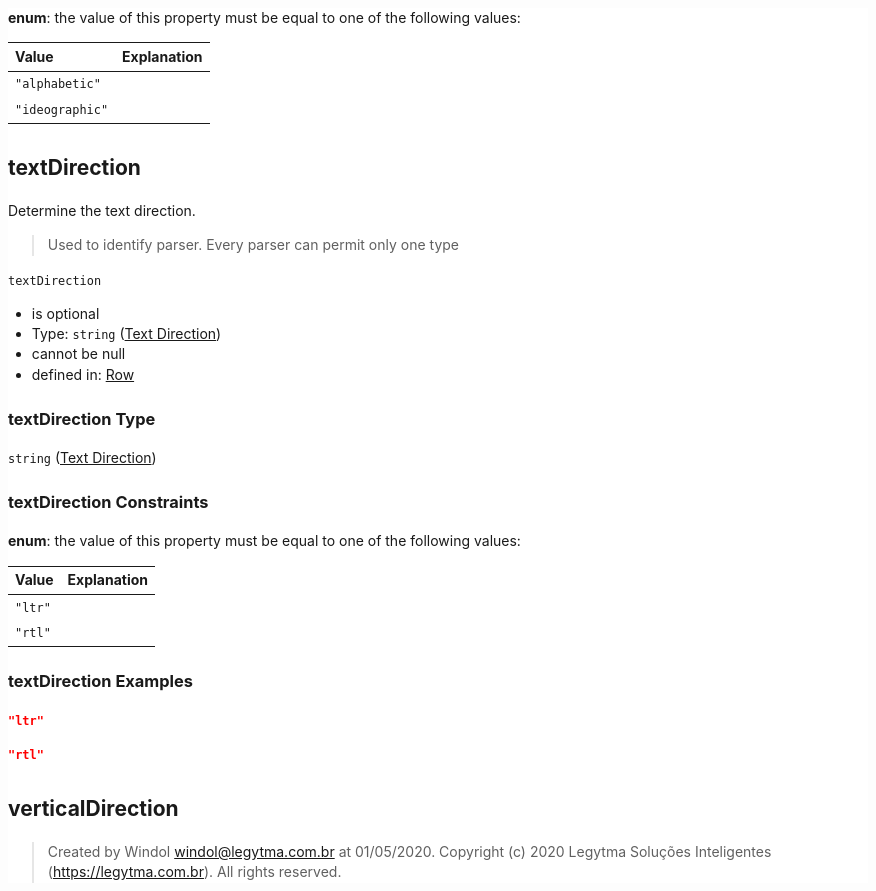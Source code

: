 **enum**: the value of this property must be equal to one of the following values:

| Value           | Explanation |
| :-------------- | ----------- |
| `"alphabetic"`  |             |
| `"ideographic"` |             |

## textDirection

Determine the text direction.


> Used to identify parser. Every parser can permit only one type
>

`textDirection`

-   is optional
-   Type: `string` ([Text Direction](column-properties-text-direction.md))
-   cannot be null
-   defined in: [Row](column-properties-text-direction.md "https&#x3A;//legytma.com.br/schema/text_direction.schema.json#/properties/textDirection")

### textDirection Type

`string` ([Text Direction](column-properties-text-direction.md))

### textDirection Constraints

**enum**: the value of this property must be equal to one of the following values:

| Value   | Explanation |
| :------ | ----------- |
| `"ltr"` |             |
| `"rtl"` |             |

### textDirection Examples

```json
"ltr"
```

```json
"rtl"
```

## verticalDirection




> Created by Windol [windol@legytma.com.br](mailto:windol@legytma.com.br) at 01/05/2020.
> Copyright (c) 2020 Legytma Soluções Inteligentes (<https://legytma.com.br>). All rights reserved.
>
